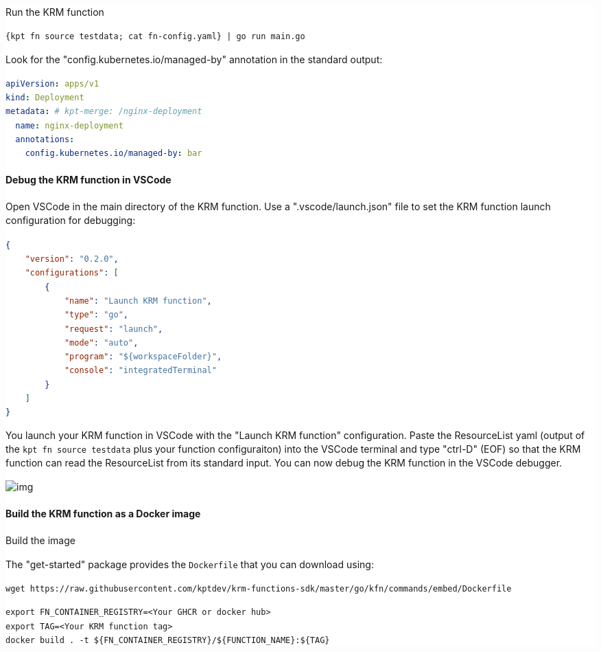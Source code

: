 Run the KRM function
```shell
{kpt fn source testdata; cat fn-config.yaml} | go run main.go
```

Look for the "config.kubernetes.io/managed-by" annotation in the standard output:

```yaml
apiVersion: apps/v1
kind: Deployment
metadata: # kpt-merge: /nginx-deployment
  name: nginx-deployment
  annotations:
    config.kubernetes.io/managed-by: bar
```

#### Debug the KRM function in VSCode

Open VSCode in the main directory of the KRM function. Use a ".vscode/launch.json" file to
set the KRM function launch configuration for debugging:

```json
{
    "version": "0.2.0",
    "configurations": [
        {
            "name": "Launch KRM function",
            "type": "go",
            "request": "launch",
            "mode": "auto",
            "program": "${workspaceFolder}",
            "console": "integratedTerminal"
        }
    ]
}
```

You launch your KRM function in VSCode with the "Launch KRM function" configuration. Paste the ResourceList yaml (output of the `kpt fn source testdata`
plus your function configuraiton) into the VSCode terminal and type "ctrl-D" (EOF) so that the KRM function can read the ResourceList from its
standard input. You can now debug the KRM function in the VSCode debugger.

![img](/images/debug-fn-in-vscode.png)


#### Build the KRM function as a Docker image

Build the image

The "get-started" package provides the `Dockerfile` that you can download using:
```shell
wget https://raw.githubusercontent.com/kptdev/krm-functions-sdk/master/go/kfn/commands/embed/Dockerfile
```

```shell
export FN_CONTAINER_REGISTRY=<Your GHCR or docker hub>
export TAG=<Your KRM function tag>
docker build . -t ${FN_CONTAINER_REGISTRY}/${FUNCTION_NAME}:${TAG}
```
